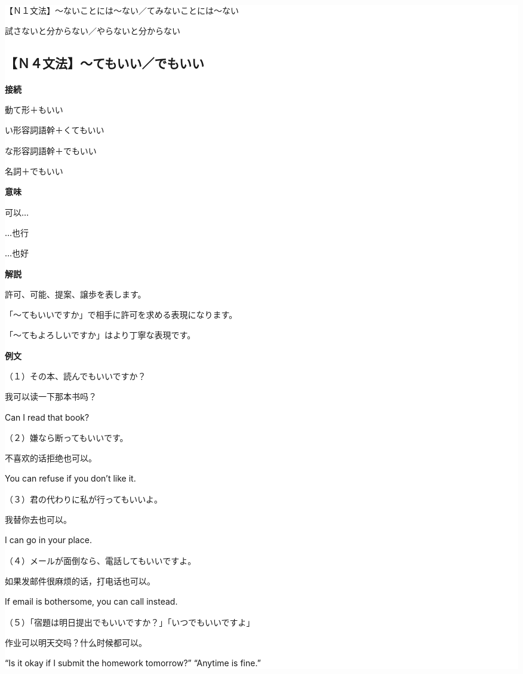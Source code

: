 【Ｎ１文法】～ないことには～ない／てみないことには～ない

試さないと分からない／やらないと分からない


## 【Ｎ４文法】～てもいい／でもいい

**接続**

動て形＋もいい

い形容詞語幹＋くてもいい

な形容詞語幹＋でもいい

名詞＋でもいい

**意味**

可以…

…也行

…也好

**解説**

許可、可能、提案、譲歩を表します。

「～てもいいですか」で相手に許可を求める表現になります。

「～てもよろしいですか」はより丁寧な表現です。

**例文**

（１）その本、読んでもいいですか？

我可以读一下那本书吗？

Can I read that book?

（２）嫌なら断ってもいいです。

不喜欢的话拒绝也可以。

You can refuse if you don’t like it.

（３）君の代わりに私が行ってもいいよ。

我替你去也可以。

I can go in your place.

（４）メールが面倒なら、電話してもいいですよ。

如果发邮件很麻烦的话，打电话也可以。

If email is bothersome, you can call instead.

（５）「宿題は明日提出でもいいですか？」「いつでもいいですよ」

作业可以明天交吗？什么时候都可以。

“Is it okay if I submit the homework tomorrow?” “Anytime is fine.”
